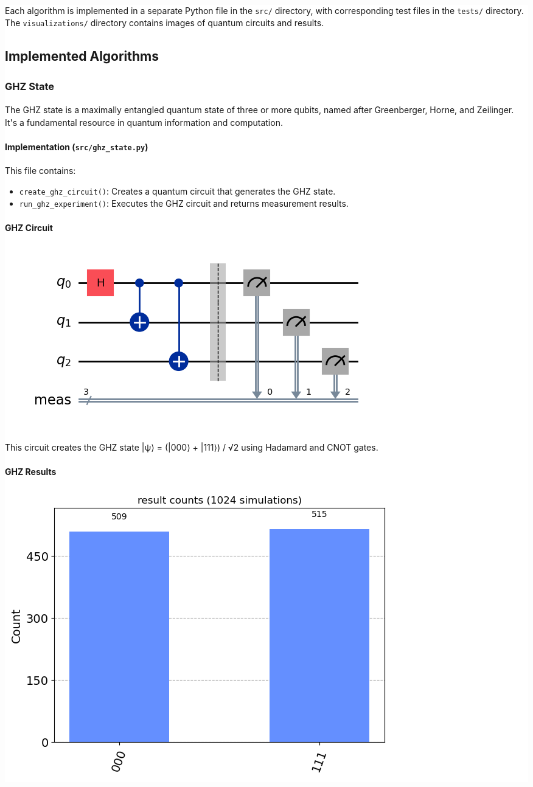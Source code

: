 Each algorithm is implemented in a separate Python file in the `src/` directory, with corresponding test files in the `tests/` directory. The `visualizations/` directory contains images of quantum circuits and results.

## Implemented Algorithms

### GHZ State

The GHZ state is a maximally entangled quantum state of three or more qubits, named after Greenberger, Horne, and Zeilinger. It's a fundamental resource in quantum information and computation.

#### Implementation (`src/ghz_state.py`)

This file contains:
- `create_ghz_circuit()`: Creates a quantum circuit that generates the GHZ state.
- `run_ghz_experiment()`: Executes the GHZ circuit and returns measurement results.

#### GHZ Circuit
![GHZ Circuit](visualizations/ghz_circuit.png)

This circuit creates the GHZ state |ψ⟩ = (|000⟩ + |111⟩) / √2 using Hadamard and CNOT gates.

#### GHZ Results
![GHZ Results](visualizations/ghz_results.png)
